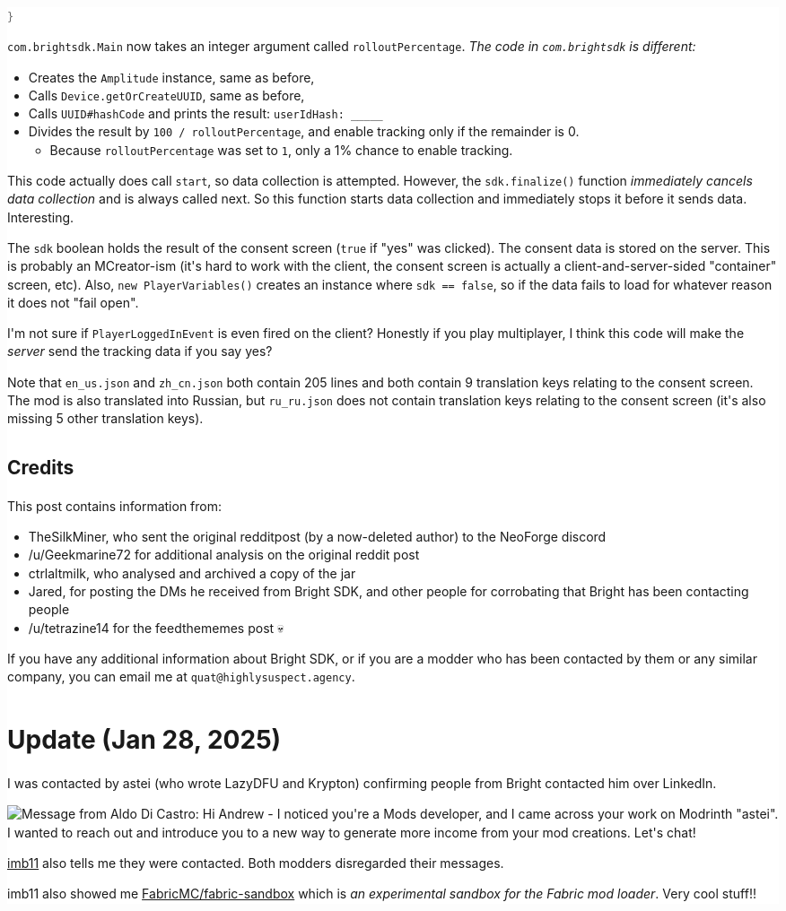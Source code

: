 ```java
}
```

`com.brightsdk.Main` now takes an integer argument called `rolloutPercentage`. *The code in `com.brightsdk` is different:*

* Creates the `Amplitude` instance, same as before,
* Calls `Device.getOrCreateUUID`, same as before,
* Calls `UUID#hashCode` and prints the result: `userIdHash: _____`
* Divides the result by `100 / rolloutPercentage`, and enable tracking only if the remainder is 0.
  * Because `rolloutPercentage` was set to `1`, only a 1% chance to enable tracking.

This code actually does call `start`, so data collection is attempted. However, the `sdk.finalize()` function *immediately cancels data collection* and is always called next. So this function starts data collection and immediately stops it before it sends data. Interesting.

The `sdk` boolean holds the result of the consent screen (`true` if "yes" was clicked). The consent data is stored on the server. This is probably an MCreator-ism (it's hard to work with the client, the consent screen is actually a client-and-server-sided "container" screen, etc). Also, `new PlayerVariables()` creates an instance where `sdk == false`, so if the data fails to load for whatever reason it does not "fail open".

I'm not sure if `PlayerLoggedInEvent` is even fired on the client? Honestly if you play multiplayer, I think this code will make the *server* send the tracking data if you say yes?

Note that `en_us.json` and `zh_cn.json` both contain 205 lines and both contain 9 translation keys relating to the consent screen. The mod is also translated into Russian, but `ru_ru.json` does not contain translation keys relating to the consent screen (it's also missing 5 other translation keys).

## Credits

This post contains information from:

* TheSilkMiner, who sent the original redditpost (by a now-deleted author) to the NeoForge discord
* /u/Geekmarine72 for additional analysis on the original reddit post
* ctrlaltmilk, who analysed and archived a copy of the jar
* Jared, for posting the DMs he received from Bright SDK, and other people for corrobating that Bright has been contacting people
* /u/tetrazine14 for the feedthememes post 💀

If you have any additional information about Bright SDK, or if you are a modder who has been contacted by them or any similar company, you can email me at `quat@highlysuspect.agency`.

# Update (Jan 28, 2025)

I was contacted by astei (who wrote LazyDFU and Krypton) confirming people from Bright contacted him over LinkedIn.

![Message from Aldo Di Castro: Hi Andrew - I noticed you're a Mods developer, and I came across your work on Modrinth "astei". I wanted to reach out and introduce you to a new way to generate more income from your mod creations. Let's chat!](/img/bright_data/astei_message.jpg)

[imb11](https://imb11.dev/) also tells me they were contacted. Both modders disregarded their messages.

imb11 also showed me [FabricMC/fabric-sandbox](https://github.com/FabricMC/fabric-sandbox) which is *an experimental sandbox for the Fabric mod loader*. Very cool stuff!!
